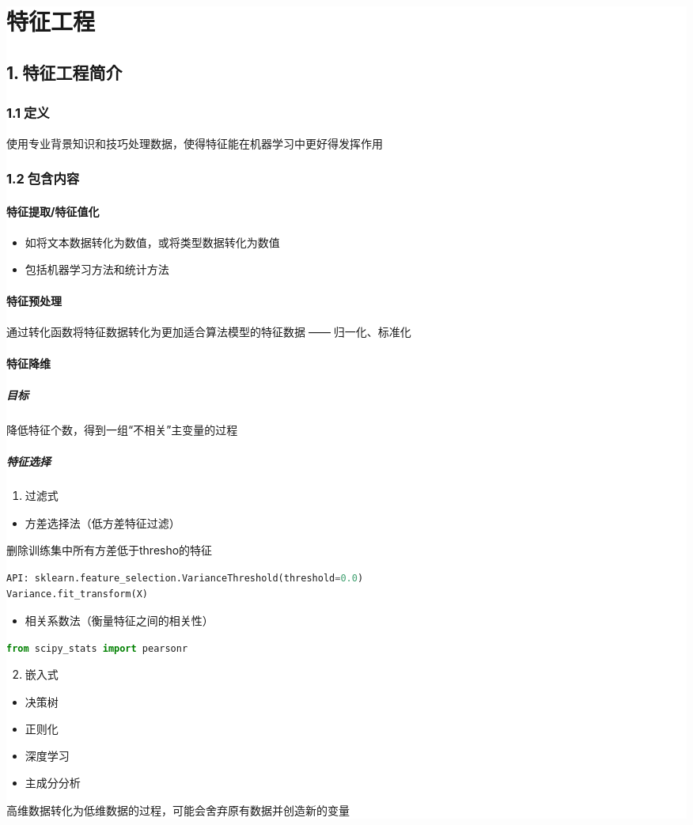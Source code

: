 # 特征工程

## 1. 特征工程简介

### 1.1 定义

使用专业背景知识和技巧处理数据，使得特征能在机器学习中更好得发挥作用

### 1.2 包含内容

#### 特征提取/特征值化

- 如将文本数据转化为数值，或将类型数据转化为数值

- 包括机器学习方法和统计方法

#### 特征预处理

通过转化函数将特征数据转化为更加适合算法模型的特征数据 —— 归一化、标准化

#### 特征降维

##### 目标

降低特征个数，得到一组“不相关”主变量的过程

##### 特征选择

1. 过滤式

- 方差选择法（低方差特征过滤）

删除训练集中所有方差低于thresho的特征

```python
API: sklearn.feature_selection.VarianceThreshold(threshold=0.0)
Variance.fit_transform(X)
```

- 相关系数法（衡量特征之间的相关性）

```python
from scipy_stats import pearsonr
```

2. 嵌入式

- 决策树

- 正则化

- 深度学习

- 主成分分析

高维数据转化为低维数据的过程，可能会舍弃原有数据并创造新的变量

